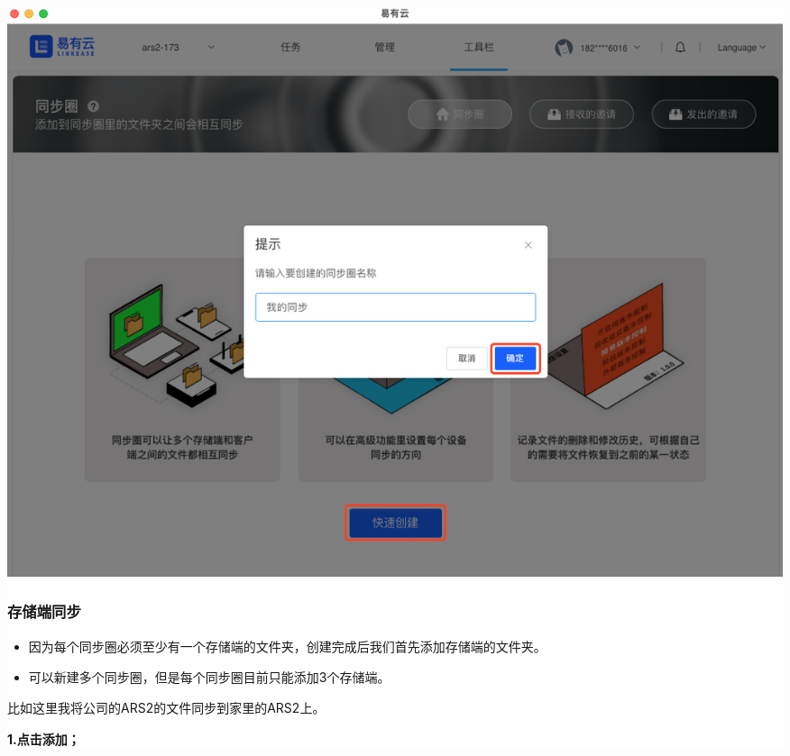 ![local.png](./tutorial/pc/sync-circle/sync2.jpg)

### 存储端同步

* 因为每个同步圈必须至少有一个存储端的文件夹，创建完成后我们首先添加存储端的文件夹。

* 可以新建多个同步圈，但是每个同步圈目前只能添加3个存储端。

比如这里我将公司的ARS2的文件同步到家里的ARS2上。

**1.点击添加；**